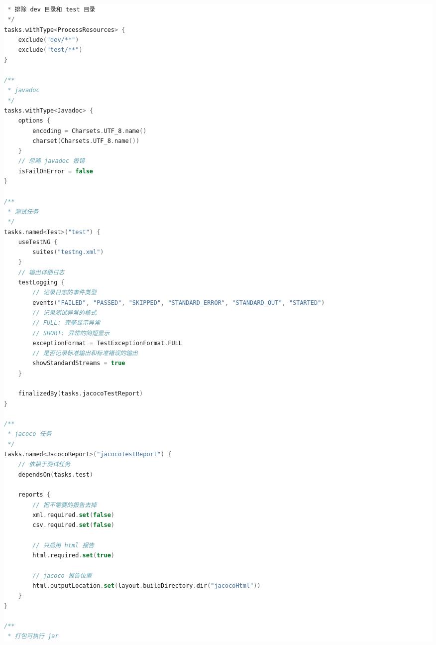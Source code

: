 ```kotlin 
 * 排除 dev 目录和 test 目录
 */
tasks.withType<ProcessResources> {
    exclude("dev/**")
    exclude("test/**")
}

/**
 * javadoc
 */
tasks.withType<Javadoc> {
    options {
        encoding = Charsets.UTF_8.name()
        charset(Charsets.UTF_8.name())
    }
    // 忽略 javadoc 报错
    isFailOnError = false
}

/**
 * 测试任务
 */
tasks.named<Test>("test") {
    useTestNG {
        suites("testng.xml")
    }
    // 输出详细日志
    testLogging {
        // 记录日志的事件类型
        events("FAILED", "PASSED", "SKIPPED", "STANDARD_ERROR", "STANDARD_OUT", "STARTED")
        // 记录测试异常的格式
        // FULL: 完整显示异常
        // SHORT: 异常的简短显示
        exceptionFormat = TestExceptionFormat.FULL
        // 是否记录标准输出和标准错误的输出
        showStandardStreams = true
    }

    finalizedBy(tasks.jacocoTestReport)
}

/**
 * jacoco 任务
 */
tasks.named<JacocoReport>("jacocoTestReport") {
    // 依赖于测试任务
    dependsOn(tasks.test)

    reports {
        // 把不需要的报告去掉
        xml.required.set(false)
        csv.required.set(false)

        // 只启用 html 报告
        html.required.set(true)

        // jacoco 报告位置
        html.outputLocation.set(layout.buildDirectory.dir("jacocoHtml"))
    }
}

/**
 * 打包可执行 jar
```